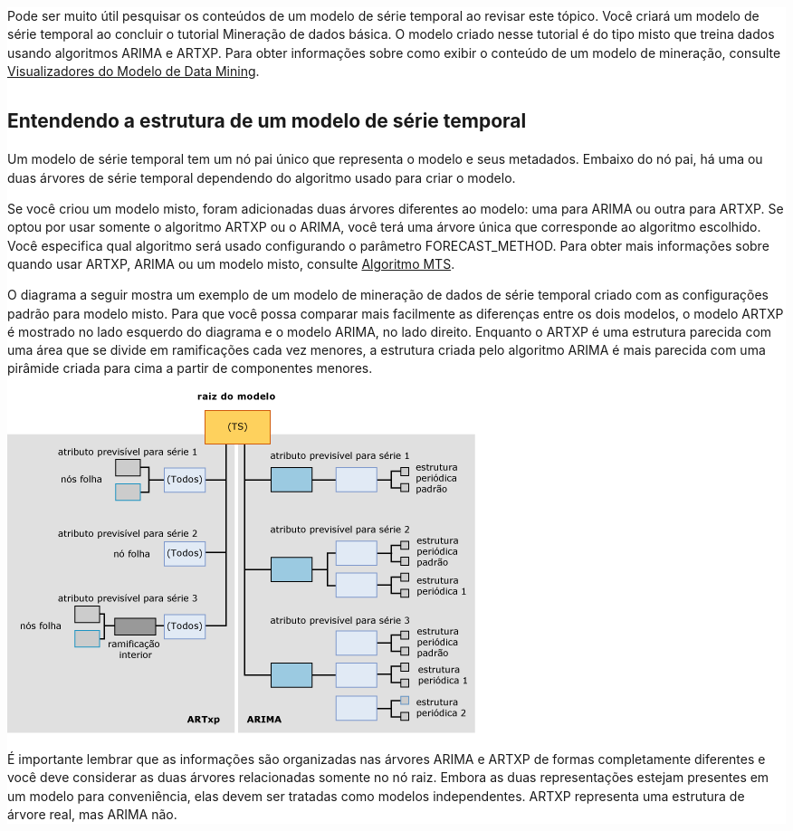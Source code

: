  Pode ser muito útil pesquisar os conteúdos de um modelo de série temporal ao revisar este tópico. Você criará um modelo de série temporal ao concluir o tutorial Mineração de dados básica. O modelo criado nesse tutorial é do tipo misto que treina dados usando algoritmos ARIMA e ARTXP. Para obter informações sobre como exibir o conteúdo de um modelo de mineração, consulte [Visualizadores do Modelo de Data Mining](../../analysis-services/data-mining/data-mining-model-viewers.md).  
  
## <a name="understanding-the-structure-of-a-time-series-model"></a>Entendendo a estrutura de um modelo de série temporal  
 Um modelo de série temporal tem um nó pai único que representa o modelo e seus metadados. Embaixo do nó pai, há uma ou duas árvores de série temporal dependendo do algoritmo usado para criar o modelo.  
  
 Se você criou um modelo misto, foram adicionadas duas árvores diferentes ao modelo: uma para ARIMA ou outra para ARTXP. Se optou por usar somente o algoritmo ARTXP ou o ARIMA, você terá uma árvore única que corresponde ao algoritmo escolhido. Você especifica qual algoritmo será usado configurando o parâmetro FORECAST_METHOD. Para obter mais informações sobre quando usar ARTXP, ARIMA ou um modelo misto, consulte [Algoritmo MTS](../../analysis-services/data-mining/microsoft-time-series-algorithm.md).  
  
 O diagrama a seguir mostra um exemplo de um modelo de mineração de dados de série temporal criado com as configurações padrão para modelo misto. Para que você possa comparar mais facilmente as diferenças entre os dois modelos, o modelo ARTXP é mostrado no lado esquerdo do diagrama e o modelo ARIMA, no lado direito.  Enquanto o ARTXP é uma estrutura parecida com uma área que se divide em ramificações cada vez menores, a estrutura criada pelo algoritmo ARIMA é mais parecida com uma pirâmide criada para cima a partir de componentes menores.  
  
 ![Estrutura do conteúdo do modelo para modelos de série temporal](../../analysis-services/data-mining/media/modelcontentstructure-ts.gif "estrutura do conteúdo do modelo para modelos de série temporal")  
  
 É importante lembrar que as informações são organizadas nas árvores ARIMA e ARTXP de formas completamente diferentes e você deve considerar as duas árvores relacionadas somente no nó raiz. Embora as duas representações estejam presentes em um modelo para conveniência, elas devem ser tratadas como modelos independentes. ARTXP representa uma estrutura de árvore real, mas ARIMA não.  
  
